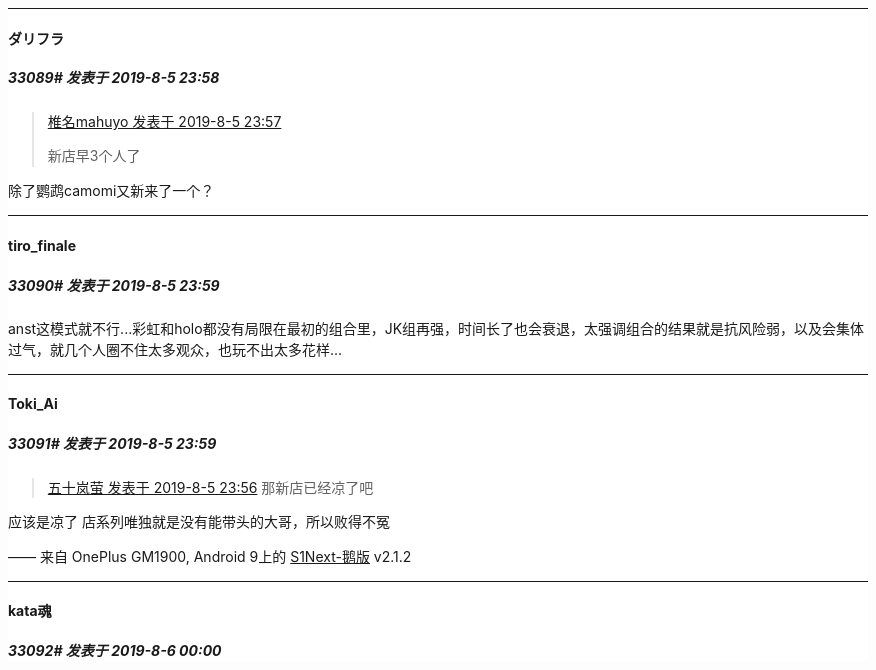 




-----

####  ダリフラ  
##### 33089#       发表于 2019-8-5 23:58



<blockquote><a href="httphttps://bbs.saraba1st.com/2b/forum.php?mod=redirect&amp;goto=findpost&amp;pid=44806174&amp;ptid=1823171" target="_blank">椎名mahuyo 发表于 2019-8-5 23:57</a>

新店早3个人了</blockquote>
除了鹦鹉camomi又新来了一个？







-----

####  tiro_finale  
##### 33090#       发表于 2019-8-5 23:59




anst这模式就不行...彩虹和holo都没有局限在最初的组合里，JK组再强，时间长了也会衰退，太强调组合的结果就是抗风险弱，以及会集体过气，就几个人圈不住太多观众，也玩不出太多花样...







-----

####  Toki_Ai  
##### 33091#       发表于 2019-8-5 23:59



<blockquote><a href="httphttps://bbs.saraba1st.com/2b/forum.php?mod=redirect&amp;goto=findpost&amp;pid=44806163&amp;ptid=1823171" target="_blank">五十岚萤 发表于 2019-8-5 23:56</a>
那新店已经凉了吧</blockquote>
应该是凉了
店系列唯独就是没有能带头的大哥，所以败得不冤

—— 来自 OnePlus GM1900, Android 9上的 [S1Next-鹅版](https://github.com/ykrank/S1-Next/releases) v2.1.2







-----

####  kata魂  
##### 33092#       发表于 2019-8-6 00:00

